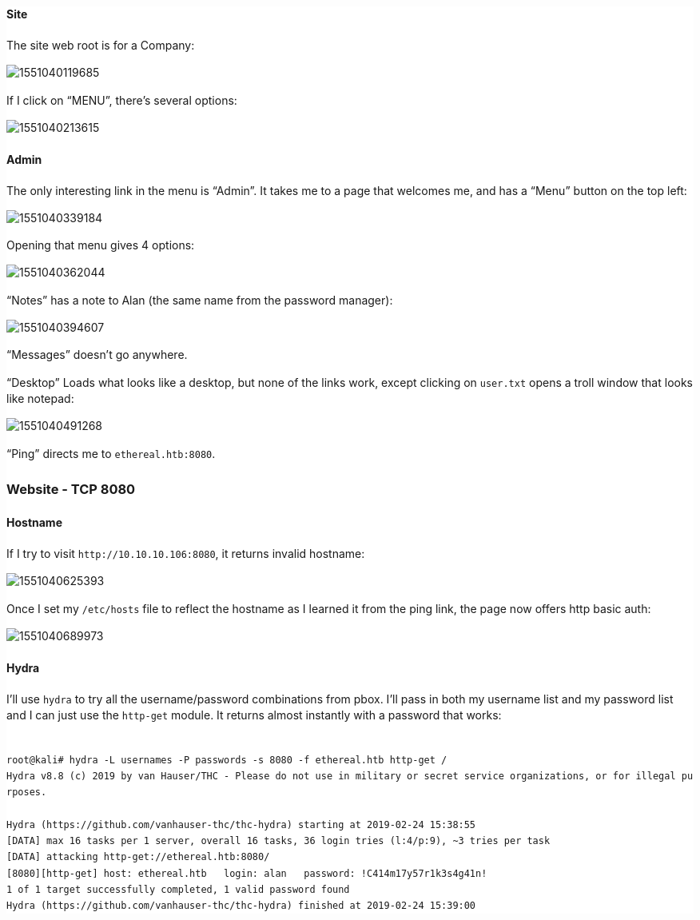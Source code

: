 #### Site

The site web root is for a Company:

![1551040119685](https://0xdfimages.gitlab.io/img/1551040119685.png)

If I click on “MENU”, there’s several options:

![1551040213615](https://0xdfimages.gitlab.io/img/1551040213615.png)

#### Admin

The only interesting link in the menu is “Admin”. It takes me to a page that welcomes me, and has a “Menu” button on the top left:

![1551040339184](https://0xdfimages.gitlab.io/img/1551040339184.png)

Opening that menu gives 4 options:

![1551040362044](https://0xdfimages.gitlab.io/img/1551040362044.png)

“Notes” has a note to Alan (the same name from the password manager):

![1551040394607](https://0xdfimages.gitlab.io/img/1551040394607.png)

“Messages” doesn’t go anywhere.

“Desktop” Loads what looks like a desktop, but none of the links work, except clicking on `user.txt` opens a troll window that looks like notepad:

![1551040491268](https://0xdfimages.gitlab.io/img/1551040491268.png)

“Ping” directs me to `ethereal.htb:8080`.

### Website - TCP 8080

#### Hostname

If I try to visit `http://10.10.10.106:8080`, it returns invalid hostname:

![1551040625393](https://0xdfimages.gitlab.io/img/1551040625393.png)

Once I set my `/etc/hosts` file to reflect the hostname as I learned it from the ping link, the page now offers http basic auth:

![1551040689973](https://0xdfimages.gitlab.io/img/1551040689973.png)

#### Hydra

I’ll use `hydra` to try all the username/password combinations from pbox. I’ll pass in both my username list and my password list and I can just use the `http-get` module. It returns almost instantly with a password that works:

```

root@kali# hydra -L usernames -P passwords -s 8080 -f ethereal.htb http-get /
Hydra v8.8 (c) 2019 by van Hauser/THC - Please do not use in military or secret service organizations, or for illegal purposes.

Hydra (https://github.com/vanhauser-thc/thc-hydra) starting at 2019-02-24 15:38:55
[DATA] max 16 tasks per 1 server, overall 16 tasks, 36 login tries (l:4/p:9), ~3 tries per task
[DATA] attacking http-get://ethereal.htb:8080/
[8080][http-get] host: ethereal.htb   login: alan   password: !C414m17y57r1k3s4g41n!
1 of 1 target successfully completed, 1 valid password found
Hydra (https://github.com/vanhauser-thc/thc-hydra) finished at 2019-02-24 15:39:00

```

